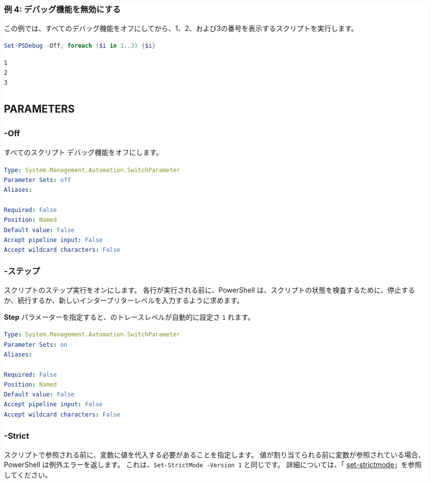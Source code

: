 ### 例 4: デバッグ機能を無効にする

この例では、すべてのデバッグ機能をオフにしてから、1、2、および3の番号を表示するスクリプトを実行します。

```powershell
Set-PSDebug -Off; foreach ($i in 1..3) {$i}
```

```Output
1
2
3
```

## PARAMETERS

### -Off

すべてのスクリプト デバッグ機能をオフにします。

```yaml
Type: System.Management.Automation.SwitchParameter
Parameter Sets: off
Aliases:

Required: False
Position: Named
Default value: False
Accept pipeline input: False
Accept wildcard characters: False
```

### -ステップ

スクリプトのステップ実行をオンにします。 各行が実行される前に、PowerShell は、スクリプトの状態を検査するために、停止するか、続行するか、新しいインタープリターレベルを入力するように求めます。

**Step** パラメーターを指定すると、のトレースレベルが自動的に設定さ `1` れます。

```yaml
Type: System.Management.Automation.SwitchParameter
Parameter Sets: on
Aliases:

Required: False
Position: Named
Default value: False
Accept pipeline input: False
Accept wildcard characters: False
```

### -Strict

スクリプトで参照される前に、変数に値を代入する必要があることを指定します。 値が割り当てられる前に変数が参照されている場合、PowerShell は例外エラーを返します。 これは、`Set-StrictMode -Version 1` と同じです。 詳細については、「 [set-strictmode](Set-StrictMode.md)」を参照してください。
